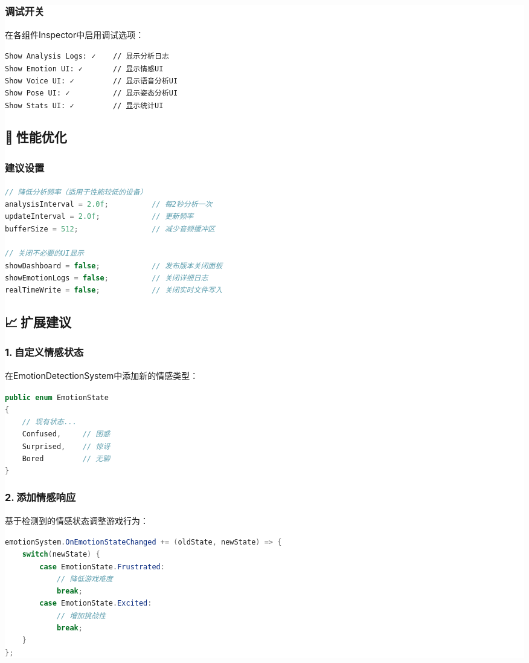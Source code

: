 ### 调试开关

在各组件Inspector中启用调试选项：
```
Show Analysis Logs: ✓    // 显示分析日志
Show Emotion UI: ✓       // 显示情感UI
Show Voice UI: ✓         // 显示语音分析UI
Show Pose UI: ✓          // 显示姿态分析UI
Show Stats UI: ✓         // 显示统计UI
```

## 🚀 性能优化

### 建议设置
```csharp
// 降低分析频率（适用于性能较低的设备）
analysisInterval = 2.0f;          // 每2秒分析一次
updateInterval = 2.0f;            // 更新频率
bufferSize = 512;                 // 减少音频缓冲区

// 关闭不必要的UI显示
showDashboard = false;            // 发布版本关闭面板
showEmotionLogs = false;          // 关闭详细日志
realTimeWrite = false;            // 关闭实时文件写入
```

## 📈 扩展建议

### 1. 自定义情感状态
在EmotionDetectionSystem中添加新的情感类型：
```csharp
public enum EmotionState
{
    // 现有状态...
    Confused,     // 困惑
    Surprised,    // 惊讶
    Bored         // 无聊
}
```

### 2. 添加情感响应
基于检测到的情感状态调整游戏行为：
```csharp
emotionSystem.OnEmotionStateChanged += (oldState, newState) => {
    switch(newState) {
        case EmotionState.Frustrated:
            // 降低游戏难度
            break;
        case EmotionState.Excited:
            // 增加挑战性
            break;
    }
};
```
